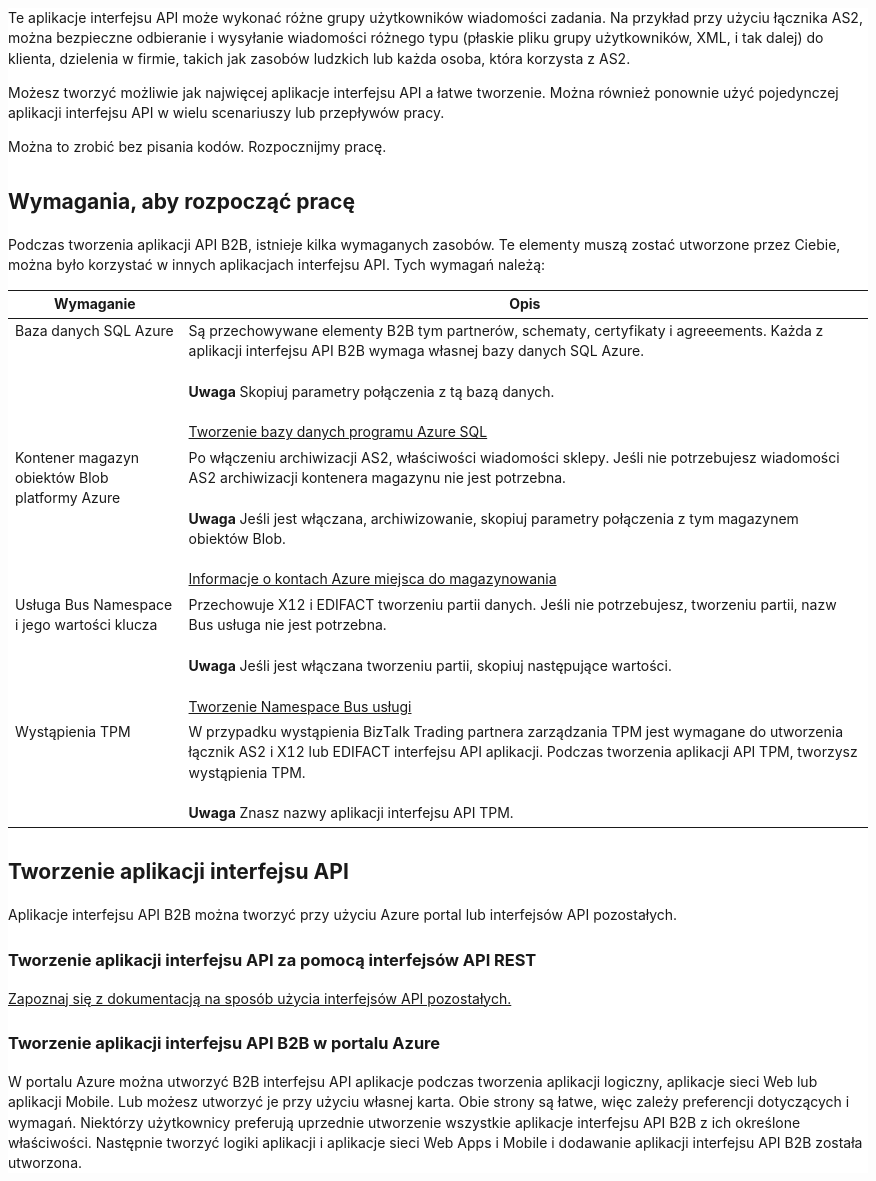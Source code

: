 
Te aplikacje interfejsu API może wykonać różne grupy użytkowników wiadomości zadania. Na przykład przy użyciu łącznika AS2, można bezpieczne odbieranie i wysyłanie wiadomości różnego typu (płaskie pliku grupy użytkowników, XML, i tak dalej) do klienta, dzielenia w firmie, takich jak zasobów ludzkich lub każda osoba, która korzysta z AS2. 

Możesz tworzyć możliwie jak najwięcej aplikacje interfejsu API a łatwe tworzenie. Można również ponownie użyć pojedynczej aplikacji interfejsu API w wielu scenariuszy lub przepływów pracy.

Można to zrobić bez pisania kodów. Rozpocznijmy pracę. 


## <a name="requirements-to-get-started"></a>Wymagania, aby rozpocząć pracę
Podczas tworzenia aplikacji API B2B, istnieje kilka wymaganych zasobów. Te elementy muszą zostać utworzone przez Ciebie, można było korzystać w innych aplikacjach interfejsu API. Tych wymagań należą: 

Wymaganie | Opis
--- | ---
Baza danych SQL Azure | Są przechowywane elementy B2B tym partnerów, schematy, certyfikaty i agreeements. Każda z aplikacji interfejsu API B2B wymaga własnej bazy danych SQL Azure. <br/><br/>**Uwaga** Skopiuj parametry połączenia z tą bazą danych.<br/><br/>[Tworzenie bazy danych programu Azure SQL](../sql-database/sql-database-get-started.md)
Kontener magazyn obiektów Blob platformy Azure | Po włączeniu archiwizacji AS2, właściwości wiadomości sklepy. Jeśli nie potrzebujesz wiadomości AS2 archiwizacji kontenera magazynu nie jest potrzebna. <br/><br/>**Uwaga** Jeśli jest włączana, archiwizowanie, skopiuj parametry połączenia z tym magazynem obiektów Blob.<br/><br/>[Informacje o kontach Azure miejsca do magazynowania](../storage/storage-create-storage-account.md)
Usługa Bus Namespace i jego wartości klucza | Przechowuje X12 i EDIFACT tworzeniu partii danych. Jeśli nie potrzebujesz, tworzeniu partii, nazw Bus usługa nie jest potrzebna.<br/><br/>**Uwaga** Jeśli jest włączana tworzeniu partii, skopiuj następujące wartości.<br/><br/>[Tworzenie Namespace Bus usługi](http://msdn.microsoft.com/library/azure/hh690931.aspx)
Wystąpienia TPM | W przypadku wystąpienia BizTalk Trading partnera zarządzania TPM jest wymagane do utworzenia łącznik AS2 i X12 lub EDIFACT interfejsu API aplikacji. Podczas tworzenia aplikacji API TPM, tworzysz wystąpienia TPM. <br/><br/>**Uwaga** Znasz nazwy aplikacji interfejsu API TPM. 


## <a name="create-the-api-apps"></a>Tworzenie aplikacji interfejsu API
Aplikacje interfejsu API B2B można tworzyć przy użyciu Azure portal lub interfejsów API pozostałych. 


### <a name="create-the-api-apps-using-rest-apis"></a>Tworzenie aplikacji interfejsu API za pomocą interfejsów API REST
[Zapoznaj się z dokumentacją na sposób użycia interfejsów API pozostałych.](http://go.microsoft.com/fwlink/p/?LinkId=529766)


### <a name="create-the-b2b-api-apps-in-the-azure-portal"></a>Tworzenie aplikacji interfejsu API B2B w portalu Azure
W portalu Azure można utworzyć B2B interfejsu API aplikacje podczas tworzenia aplikacji logiczny, aplikacje sieci Web lub aplikacji Mobile. Lub możesz utworzyć je przy użyciu własnej karta. Obie strony są łatwe, więc zależy preferencji dotyczących i wymagań. Niektórzy użytkownicy preferują uprzednie utworzenie wszystkie aplikacje interfejsu API B2B z ich określone właściwości. Następnie tworzyć logiki aplikacji i aplikacje sieci Web Apps i Mobile i dodawanie aplikacji interfejsu API B2B została utworzona.  
